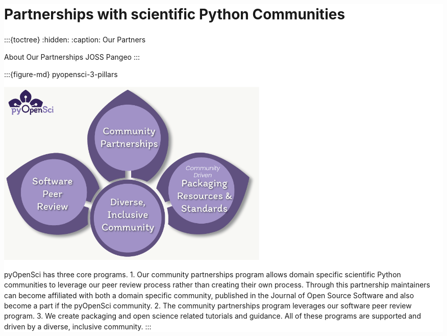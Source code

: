 # Partnerships with scientific Python Communities



:::{toctree}
:hidden:
:caption: Our Partners

About Our Partnerships <self>
JOSS <joss>
Pangeo <pangeo>
:::


:::{figure-md} pyopensci-3-pillars

<img src="../images/pyopensci-pillars-flower.png" alt="A graphic showing the top of a flower with the center circle and 3 petals. The center circle says Diverse, Inclusive community. The petals have text that says Software Peer Review, Community Partnerships and Community-driven Packaging Resources & Standards. The flower is purple to match the pyOpenSci colors." width="500">

pyOpenSci has three core programs. 1. Our community partnerships program allows domain specific scientific Python communities to leverage our peer review process rather than creating their own process. Through this partnership maintainers can become affiliated with both a domain specific community, published in the Journal of Open Source Software and also become a part if the pyOpenSci community. 2. The community partnerships program leverages our software peer review program. 3. We create packaging and open science related tutorials and guidance. All of these programs are supported and driven by a diverse, inclusive community.
:::
